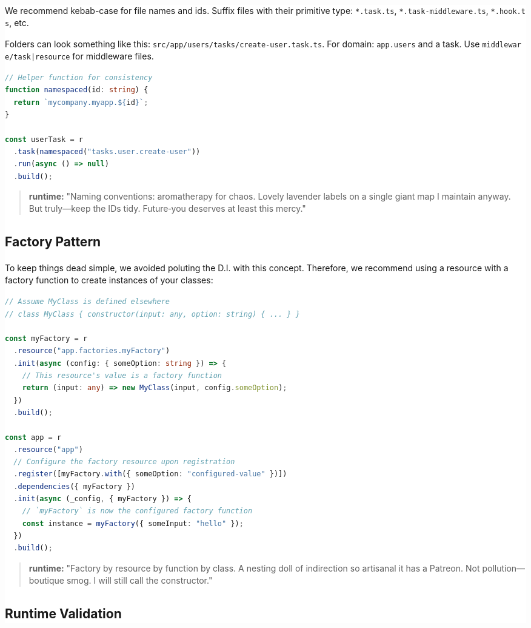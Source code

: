 We recommend kebab-case for file names and ids. Suffix files with their primitive type: `*.task.ts`, `*.task-middleware.ts`, `*.hook.ts`, etc.

Folders can look something like this: `src/app/users/tasks/create-user.task.ts`. For domain: `app.users` and a task. Use `middleware/task|resource` for middleware files.

```typescript
// Helper function for consistency
function namespaced(id: string) {
  return `mycompany.myapp.${id}`;
}

const userTask = r
  .task(namespaced("tasks.user.create-user"))
  .run(async () => null)
  .build();
```

> **runtime:** "Naming conventions: aromatherapy for chaos. Lovely lavender labels on a single giant map I maintain anyway. But truly—keep the IDs tidy. Future‑you deserves at least this mercy."

## Factory Pattern

To keep things dead simple, we avoided poluting the D.I. with this concept. Therefore, we recommend using a resource with a factory function to create instances of your classes:

```typescript
// Assume MyClass is defined elsewhere
// class MyClass { constructor(input: any, option: string) { ... } }

const myFactory = r
  .resource("app.factories.myFactory")
  .init(async (config: { someOption: string }) => {
    // This resource's value is a factory function
    return (input: any) => new MyClass(input, config.someOption);
  })
  .build();

const app = r
  .resource("app")
  // Configure the factory resource upon registration
  .register([myFactory.with({ someOption: "configured-value" })])
  .dependencies({ myFactory })
  .init(async (_config, { myFactory }) => {
    // `myFactory` is now the configured factory function
    const instance = myFactory({ someInput: "hello" });
  })
  .build();
```

> **runtime:** "Factory by resource by function by class. A nesting doll of indirection so artisanal it has a Patreon. Not pollution—boutique smog. I will still call the constructor."

## Runtime Validation
